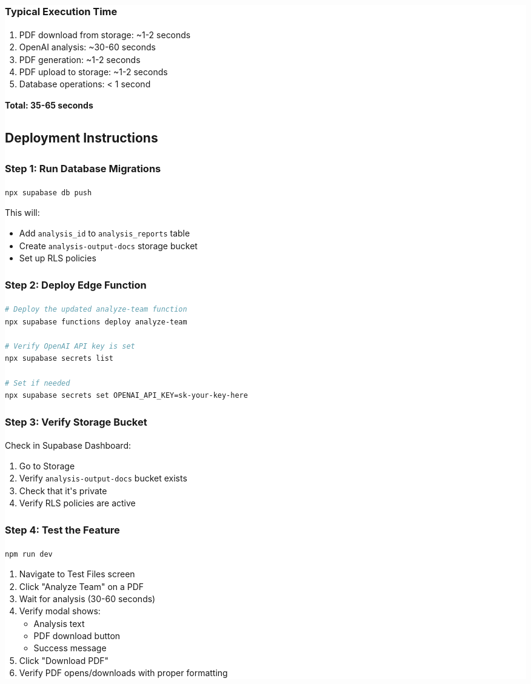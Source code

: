 ### Typical Execution Time
1. PDF download from storage: ~1-2 seconds
2. OpenAI analysis: ~30-60 seconds
3. PDF generation: ~1-2 seconds
4. PDF upload to storage: ~1-2 seconds
5. Database operations: < 1 second

**Total: 35-65 seconds**

## Deployment Instructions

### Step 1: Run Database Migrations
```bash
npx supabase db push
```

This will:
- Add `analysis_id` to `analysis_reports` table
- Create `analysis-output-docs` storage bucket
- Set up RLS policies

### Step 2: Deploy Edge Function
```bash
# Deploy the updated analyze-team function
npx supabase functions deploy analyze-team

# Verify OpenAI API key is set
npx supabase secrets list

# Set if needed
npx supabase secrets set OPENAI_API_KEY=sk-your-key-here
```

### Step 3: Verify Storage Bucket
Check in Supabase Dashboard:
1. Go to Storage
2. Verify `analysis-output-docs` bucket exists
3. Check that it's private
4. Verify RLS policies are active

### Step 4: Test the Feature
```bash
npm run dev
```

1. Navigate to Test Files screen
2. Click "Analyze Team" on a PDF
3. Wait for analysis (30-60 seconds)
4. Verify modal shows:
   - Analysis text
   - PDF download button
   - Success message
5. Click "Download PDF"
6. Verify PDF opens/downloads with proper formatting

